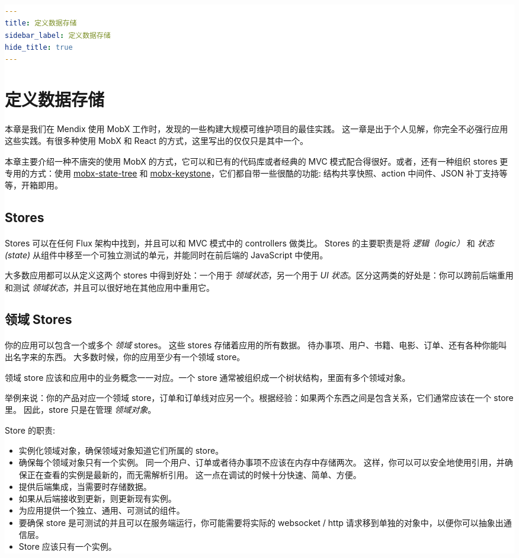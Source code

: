 ```yaml
---
title: 定义数据存储
sidebar_label: 定义数据存储
hide_title: true
---
```


<script async type="text/javascript" src="//cdn.carbonads.com/carbon.js?serve=CEBD4KQ7&placement=mobxjsorg" id="_carbonads_js"></script>

# 定义数据存储

本章是我们在 Mendix 使用 MobX 工作时，发现的一些构建大规模可维护项目的最佳实践。
这一章是出于个人见解，你完全不必强行应用这些实践。有很多种使用 MobX 和 React 的方式，这里写出的仅仅只是其中一个。

本章主要介绍一种不唐突的使用 MobX 的方式，它可以和已有的代码库或者经典的 MVC 模式配合得很好。或者，还有一种组织 stores 更专用的方式：使用 [mobx-state-tree](https://github.com/mobxjs/mobx-state-tree) 和 [mobx-keystone](https://mobx-keystone.js.org/)，它们都自带一些很酷的功能: 结构共享快照、action 中间件、JSON 补丁支持等等，开箱即用。

## Stores

Stores 可以在任何 Flux 架构中找到，并且可以和 MVC 模式中的 controllers 做类比。
Stores 的主要职责是将 _逻辑（logic）_ 和 _状态(state)_ 从组件中移至一个可独立测试的单元，并能同时在前后端的 JavaScript 中使用。

大多数应用都可以从定义这两个 stores 中得到好处：一个用于 _领域状态_，另一个用于 _UI 状态_。区分这两类的好处是：你可以跨前后端重用和测试 _领域状态_，并且可以很好地在其他应用中重用它。

## 领域 Stores

你的应用可以包含一个或多个 _领域_ stores。
这些 stores 存储着应用的所有数据。
待办事项、用户、书籍、电影、订单、还有各种你能叫出名字来的东西。
大多数时候，你的应用至少有一个领域 store。

领域 store 应该和应用中的业务概念一一对应。一个 store 通常被组织成一个树状结构，里面有多个领域对象。

举例来说：你的产品对应一个领域 store，订单和订单线对应另一个。根据经验：如果两个东西之间是包含关系，它们通常应该在一个 store 里。
因此，store 只是在管理 _领域对象_。

Store 的职责:

-   实例化领域对象，确保领域对象知道它们所属的 store。
-   确保每个领域对象只有一个实例。
    同一个用户、订单或者待办事项不应该在内存中存储两次。
    这样，你可以可以安全地使用引用，并确保正在查看的实例是最新的，而无需解析引用。
    这一点在调试的时候十分快速、简单、方便。
-   提供后端集成，当需要时存储数据。
-   如果从后端接收到更新，则更新现有实例。
-   为应用提供一个独立、通用、可测试的组件。
-   要确保 store 是可测试的并且可以在服务端运行，你可能需要将实际的 websocket / http 请求移到单独的对象中，以便你可以抽象出通信层。
-   Store 应该只有一个实例。
